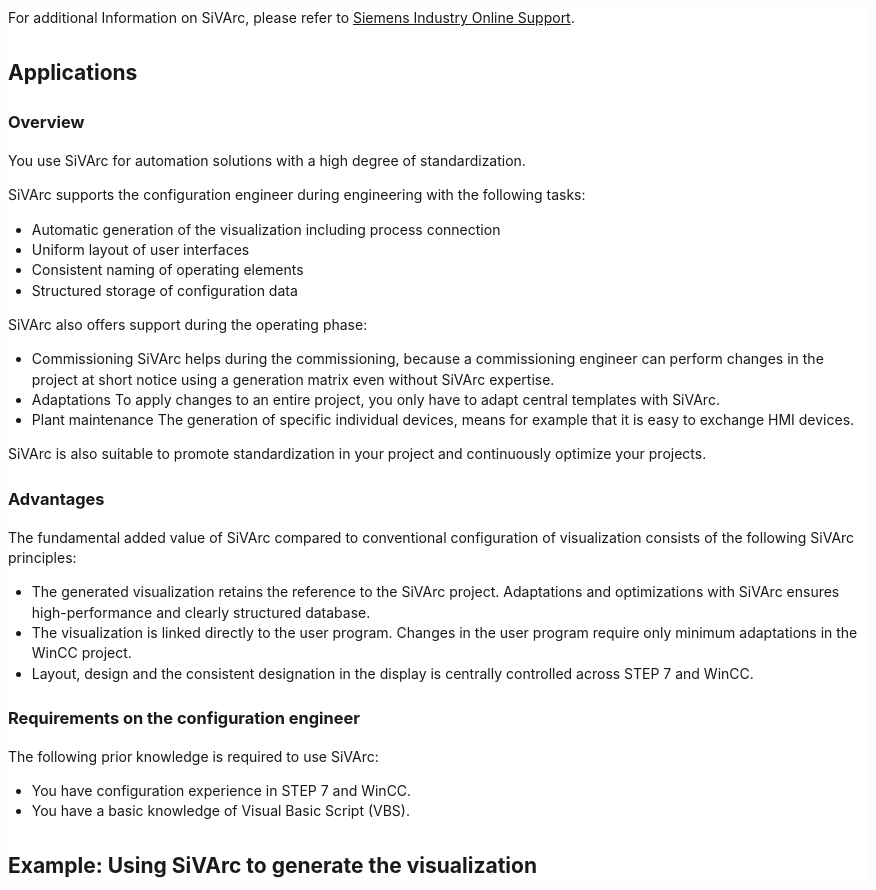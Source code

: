 For additional Information on SiVArc, please refer to [Siemens  Industry Online Support](https://support.industry.siemens.com/cs/ww/en/view/109751096).

## Applications

### Overview

You use SiVArc for automation solutions with a high degree of standardization.

SiVArc supports the configuration engineer during engineering with the following tasks:

- Automatic generation of the visualization including process connection
- Uniform layout of user interfaces
- Consistent naming of operating elements
- Structured storage of configuration data

SiVArc also offers support during the operating phase:

- Commissioning
  SiVArc helps during the commissioning, because a commissioning engineer can perform changes
  in the project at short notice using a generation matrix even without SiVArc expertise.
- Adaptations
  To apply changes to an entire project, you only have to adapt central templates with SiVArc.
- Plant maintenance
  The generation of specific individual devices, means for example that it is easy to exchange HMI
  devices.

SiVArc is also suitable to promote standardization in your project and continuously optimize your projects.

### Advantages

The fundamental added value of SiVArc compared to conventional configuration of visualization consists
of the following SiVArc principles:

- The generated visualization retains the reference to the SiVArc project. Adaptations and optimizations
  with SiVArc ensures high-performance and clearly structured database.
- The visualization is linked directly to the user program. Changes in the user program require only
  minimum adaptations in the WinCC project.
- Layout, design and the consistent designation in the display is centrally controlled across STEP 7
  and WinCC.

### Requirements on the configuration engineer

The following prior knowledge is required to use SiVArc:

- You have configuration experience in STEP 7 and WinCC.
- You have a basic knowledge of Visual Basic Script (VBS).

## Example: Using SiVArc to generate the visualization
